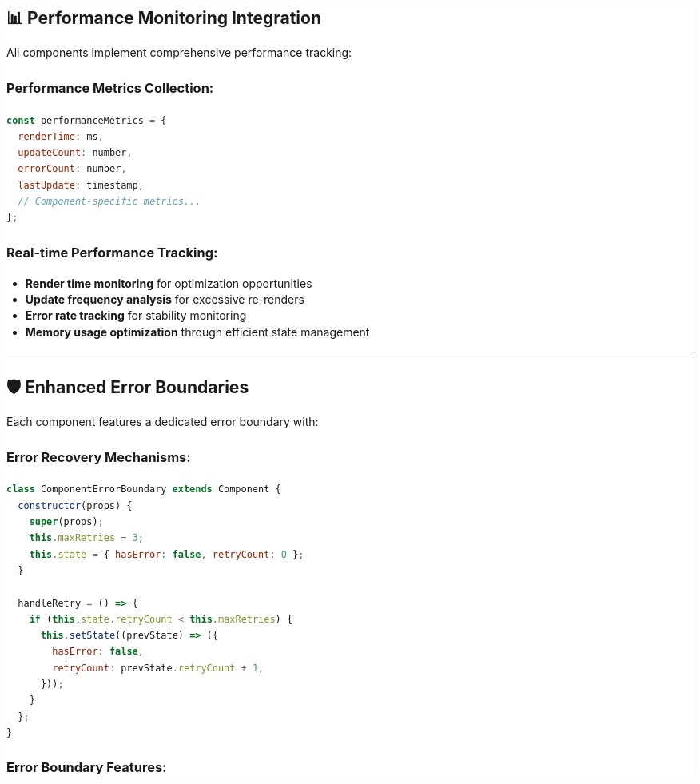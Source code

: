 
## 📊 Performance Monitoring Integration

All components implement comprehensive performance tracking:

### Performance Metrics Collection:

```javascript
const performanceMetrics = {
  renderTime: ms,
  updateCount: number,
  errorCount: number,
  lastUpdate: timestamp,
  // Component-specific metrics...
};
```

### Real-time Performance Tracking:

- **Render time monitoring** for optimization opportunities
- **Update frequency analysis** for excessive re-renders
- **Error rate tracking** for stability monitoring
- **Memory usage optimization** through efficient state management

---

## 🛡️ Enhanced Error Boundaries

Each component features a dedicated error boundary with:

### Error Recovery Mechanisms:

```javascript
class ComponentErrorBoundary extends Component {
  constructor(props) {
    super(props);
    this.maxRetries = 3;
    this.state = { hasError: false, retryCount: 0 };
  }

  handleRetry = () => {
    if (this.state.retryCount < this.maxRetries) {
      this.setState((prevState) => ({
        hasError: false,
        retryCount: prevState.retryCount + 1,
      }));
    }
  };
}
```

### Error Boundary Features:
